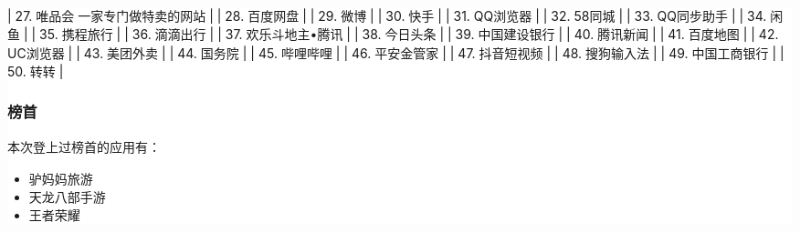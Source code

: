 | 27. 唯品会 一家专门做特卖的网站 |
| 28. 百度网盘 |
| 29. 微博 |
| 30. 快手 |
| 31. QQ浏览器 |
| 32. 58同城 |
| 33. QQ同步助手 |
| 34. 闲鱼 |
| 35. 携程旅行 |
| 36. 滴滴出行 |
| 37. 欢乐斗地主•腾讯 |
| 38. 今日头条  |
| 39. 中国建设银行 |
| 40. 腾讯新闻 |
| 41. 百度地图 |
| 42. UC浏览器 |
| 43. 美团外卖 |
| 44. 国务院 |
| 45. 哔哩哔哩 |
| 46. 平安金管家  |
| 47. 抖音短视频  |
| 48. 搜狗输入法 |
| 49. 中国工商银行 |
| 50. 转转 |






### 榜首

本次登上过榜首的应用有：

* 驴妈妈旅游
* 天龙八部手游
* 王者荣耀
